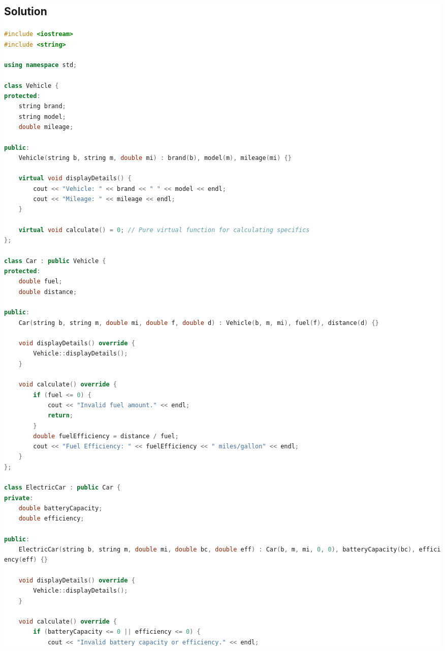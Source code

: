 ## Solution
```cpp
#include <iostream>
#include <string>

using namespace std;

class Vehicle {
protected:
    string brand;
    string model;
    double mileage;

public:
    Vehicle(string b, string m, double mi) : brand(b), model(m), mileage(mi) {}

    virtual void displayDetails() {
        cout << "Vehicle: " << brand << " " << model << endl;
        cout << "Mileage: " << mileage << endl;
    }

    virtual void calculate() = 0; // Pure virtual function for calculating specifics
};

class Car : public Vehicle {
protected:
    double fuel;
    double distance;

public:
    Car(string b, string m, double mi, double f, double d) : Vehicle(b, m, mi), fuel(f), distance(d) {}

    void displayDetails() override {
        Vehicle::displayDetails();
    }

    void calculate() override {
        if (fuel <= 0) {
            cout << "Invalid fuel amount." << endl;
            return;
        }
        double fuelEfficiency = distance / fuel;
        cout << "Fuel Efficiency: " << fuelEfficiency << " miles/gallon" << endl;
    }
};

class ElectricCar : public Car {
private:
    double batteryCapacity;
    double efficiency;

public:
    ElectricCar(string b, string m, double mi, double bc, double eff) : Car(b, m, mi, 0, 0), batteryCapacity(bc), efficiency(eff) {}

    void displayDetails() override {
        Vehicle::displayDetails();
    }

    void calculate() override {
        if (batteryCapacity <= 0 || efficiency <= 0) {
            cout << "Invalid battery capacity or efficiency." << endl;
```